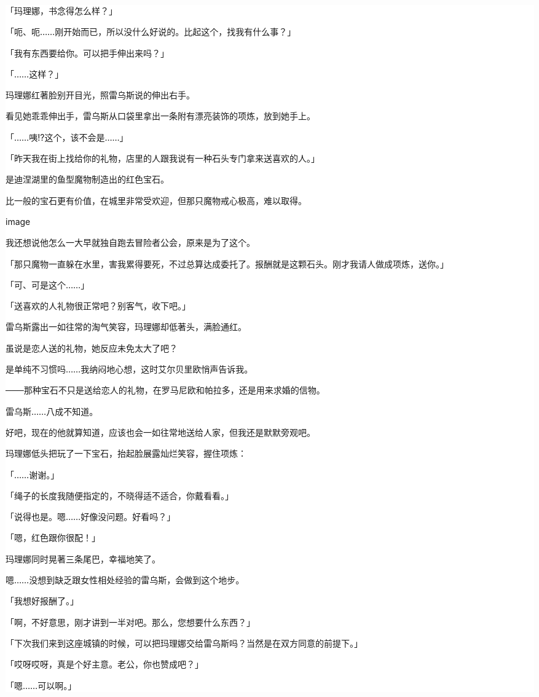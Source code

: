 「玛理娜，书念得怎么样？」

「呃、呃……刚开始而已，所以没什么好说的。比起这个，找我有什么事？」

「我有东西要给你。可以把手伸出来吗？」

「……这样？」

玛理娜红著脸别开目光，照雷乌斯说的伸出右手。

看见她乖乖伸出手，雷乌斯从口袋里拿出一条附有漂亮装饰的项炼，放到她手上。

「……咦!?这个，该不会是……」

「昨天我在街上找给你的礼物，店里的人跟我说有一种石头专门拿来送喜欢的人。」

是迪涅湖里的鱼型魔物制造出的红色宝石。

比一般的宝石更有价值，在城里非常受欢迎，但那只魔物戒心极高，难以取得。

image

我还想说他怎么一大早就独自跑去冒险者公会，原来是为了这个。

「那只魔物一直躲在水里，害我累得要死，不过总算达成委托了。报酬就是这颗石头。刚才我请人做成项炼，送你。」

「可、可是这个……」

「送喜欢的人礼物很正常吧？别客气，收下吧。」

雷乌斯露出一如往常的淘气笑容，玛理娜却低著头，满脸通红。

虽说是恋人送的礼物，她反应未免太大了吧？

是单纯不习惯吗……我纳闷地心想，这时艾尔贝里欧悄声告诉我。

───那种宝石不只是送给恋人的礼物，在罗马尼欧和帕拉多，还是用来求婚的信物。

雷乌斯……八成不知道。

好吧，现在的他就算知道，应该也会一如往常地送给人家，但我还是默默旁观吧。

玛理娜低头把玩了一下宝石，抬起脸展露灿烂笑容，握住项炼：

「……谢谢。」

「绳子的长度我随便指定的，不晓得适不适合，你戴看看。」

「说得也是。嗯……好像没问题。好看吗？」

「嗯，红色跟你很配！」

玛理娜同时晃著三条尾巴，幸福地笑了。

嗯……没想到缺乏跟女性相处经验的雷乌斯，会做到这个地步。

「我想好报酬了。」

「啊，不好意思，刚才讲到一半对吧。那么，您想要什么东西？」

「下次我们来到这座城镇的时候，可以把玛理娜交给雷乌斯吗？当然是在双方同意的前提下。」

「哎呀哎呀，真是个好主意。老公，你也赞成吧？」

「嗯……可以啊。」
